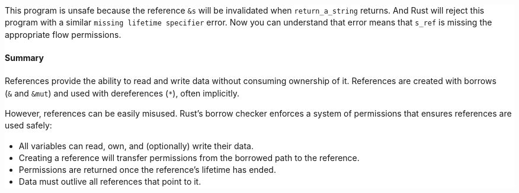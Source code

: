 This program is unsafe because the reference `&s` will be invalidated when `return_a_string` returns. And Rust will reject this program with a similar `missing lifetime specifier` error. Now you can understand that error means that `s_ref` is missing the appropriate flow permissions.
#### Summary
References provide the ability to read and write data without consuming ownership of it. References are created with borrows (`&` and `&mut`) and used with dereferences (`*`), often implicitly.

However, references can be easily misused. Rust’s borrow checker enforces a system of permissions that ensures references are used safely:

- All variables can read, own, and (optionally) write their data.
- Creating a reference will transfer permissions from the borrowed path to the reference.
- Permissions are returned once the reference’s lifetime has ended.
- Data must outlive all references that point to it.